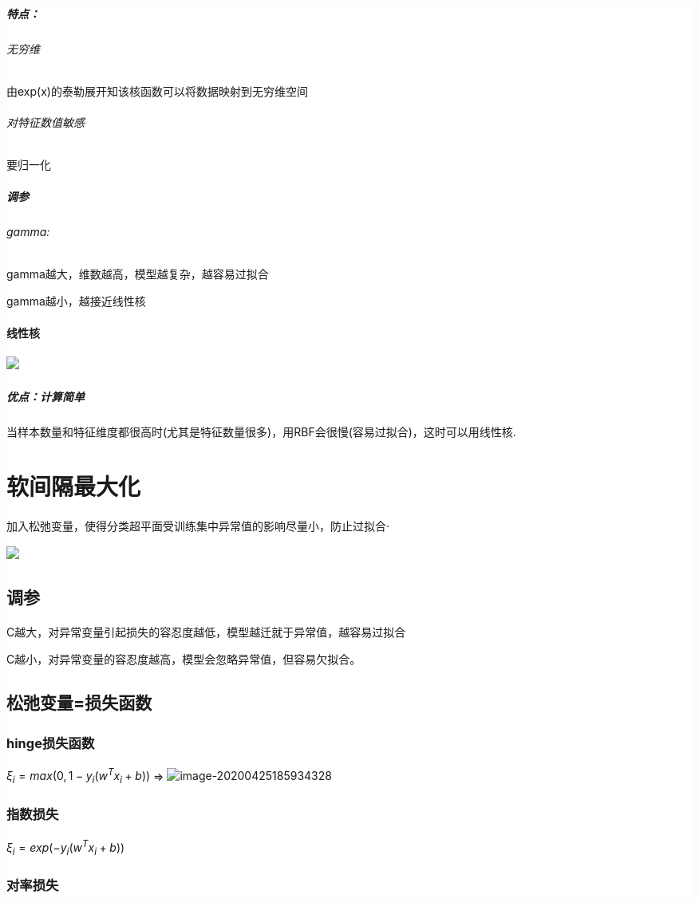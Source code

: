 ##### 特点：

###### 无穷维

由exp(x)的泰勒展开知该核函数可以将数据映射到无穷维空间

###### 对特征数值敏感

要归一化

##### 调参

###### gamma:

gamma越大，维数越高，模型越复杂，越容易过拟合

gamma越小，越接近线性核



#### 线性核

![](https://quailwwk1.oss-cn-beijing.aliyuncs.com/typora截图/20200425182514.png)

##### 优点：计算简单

当样本数量和特征维度都很高时(尤其是特征数量很多)，用RBF会很慢(容易过拟合)，这时可以用线性核.





# 软间隔最大化

加入松弛变量，使得分类超平面受训练集中异常值的影响尽量小，防止过拟合·

![](https://quailwwk1.oss-cn-beijing.aliyuncs.com/typora截图/20200425185714.png)

## 调参

C越大，对异常变量引起损失的容忍度越低，模型越迁就于异常值，越容易过拟合

C越小，对异常变量的容忍度越高，模型会忽略异常值，但容易欠拟合。

## 松弛变量=损失函数

### hinge损失函数

$\xi_i=max(0,1-y_i(w^Tx_i+b))$ => ![image-20200425185934328](C:\Users\Administrator\AppData\Roaming\Typora\typora-user-images\image-20200425185934328.png)

### 指数损失

$\xi_i=exp(-y_i(w^Tx_i+b))$ 

### 对率损失
